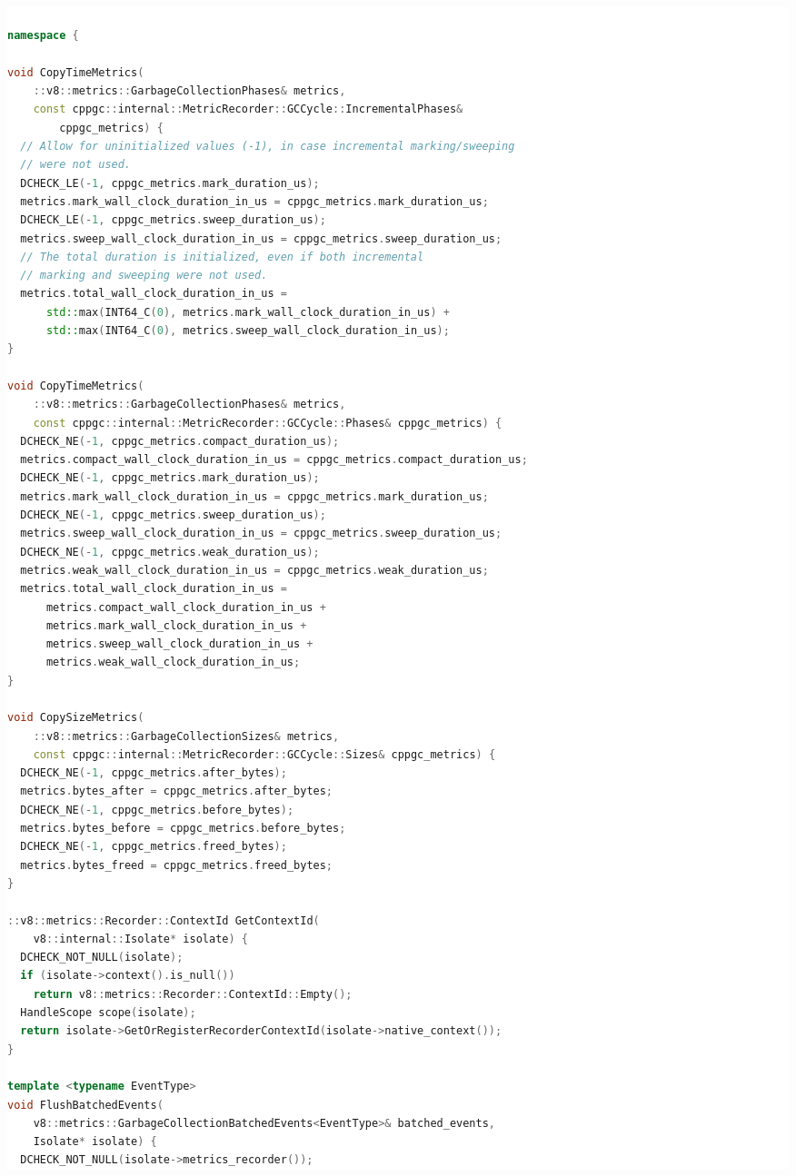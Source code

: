```cpp

namespace {

void CopyTimeMetrics(
    ::v8::metrics::GarbageCollectionPhases& metrics,
    const cppgc::internal::MetricRecorder::GCCycle::IncrementalPhases&
        cppgc_metrics) {
  // Allow for uninitialized values (-1), in case incremental marking/sweeping
  // were not used.
  DCHECK_LE(-1, cppgc_metrics.mark_duration_us);
  metrics.mark_wall_clock_duration_in_us = cppgc_metrics.mark_duration_us;
  DCHECK_LE(-1, cppgc_metrics.sweep_duration_us);
  metrics.sweep_wall_clock_duration_in_us = cppgc_metrics.sweep_duration_us;
  // The total duration is initialized, even if both incremental
  // marking and sweeping were not used.
  metrics.total_wall_clock_duration_in_us =
      std::max(INT64_C(0), metrics.mark_wall_clock_duration_in_us) +
      std::max(INT64_C(0), metrics.sweep_wall_clock_duration_in_us);
}

void CopyTimeMetrics(
    ::v8::metrics::GarbageCollectionPhases& metrics,
    const cppgc::internal::MetricRecorder::GCCycle::Phases& cppgc_metrics) {
  DCHECK_NE(-1, cppgc_metrics.compact_duration_us);
  metrics.compact_wall_clock_duration_in_us = cppgc_metrics.compact_duration_us;
  DCHECK_NE(-1, cppgc_metrics.mark_duration_us);
  metrics.mark_wall_clock_duration_in_us = cppgc_metrics.mark_duration_us;
  DCHECK_NE(-1, cppgc_metrics.sweep_duration_us);
  metrics.sweep_wall_clock_duration_in_us = cppgc_metrics.sweep_duration_us;
  DCHECK_NE(-1, cppgc_metrics.weak_duration_us);
  metrics.weak_wall_clock_duration_in_us = cppgc_metrics.weak_duration_us;
  metrics.total_wall_clock_duration_in_us =
      metrics.compact_wall_clock_duration_in_us +
      metrics.mark_wall_clock_duration_in_us +
      metrics.sweep_wall_clock_duration_in_us +
      metrics.weak_wall_clock_duration_in_us;
}

void CopySizeMetrics(
    ::v8::metrics::GarbageCollectionSizes& metrics,
    const cppgc::internal::MetricRecorder::GCCycle::Sizes& cppgc_metrics) {
  DCHECK_NE(-1, cppgc_metrics.after_bytes);
  metrics.bytes_after = cppgc_metrics.after_bytes;
  DCHECK_NE(-1, cppgc_metrics.before_bytes);
  metrics.bytes_before = cppgc_metrics.before_bytes;
  DCHECK_NE(-1, cppgc_metrics.freed_bytes);
  metrics.bytes_freed = cppgc_metrics.freed_bytes;
}

::v8::metrics::Recorder::ContextId GetContextId(
    v8::internal::Isolate* isolate) {
  DCHECK_NOT_NULL(isolate);
  if (isolate->context().is_null())
    return v8::metrics::Recorder::ContextId::Empty();
  HandleScope scope(isolate);
  return isolate->GetOrRegisterRecorderContextId(isolate->native_context());
}

template <typename EventType>
void FlushBatchedEvents(
    v8::metrics::GarbageCollectionBatchedEvents<EventType>& batched_events,
    Isolate* isolate) {
  DCHECK_NOT_NULL(isolate->metrics_recorder());
```